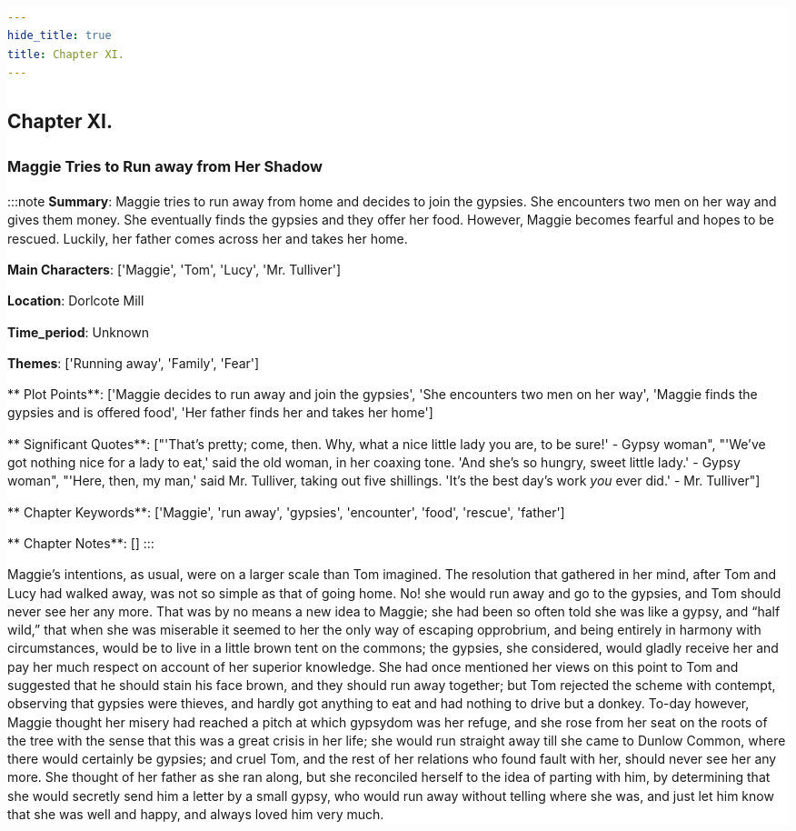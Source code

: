```yaml
---
hide_title: true
title: Chapter XI.
---
```

## Chapter XI.
### Maggie Tries to Run away from Her Shadow 
:::note
**Summary**:
Maggie tries to run away from home and decides to join the gypsies. She encounters two men on her way and gives them money. She eventually finds the gypsies and they offer her food. However, Maggie becomes fearful and hopes to be rescued. Luckily, her father comes across her and takes her home.

**Main Characters**:
['Maggie', 'Tom', 'Lucy', 'Mr. Tulliver']

**Location**:
Dorlcote Mill

**Time_period**:
Unknown

**Themes**:
['Running away', 'Family', 'Fear']

** Plot Points**:
['Maggie decides to run away and join the gypsies', 'She encounters two men on her way', 'Maggie finds the gypsies and is offered food', 'Her father finds her and takes her home']

** Significant Quotes**:
["'That’s pretty; come, then. Why, what a nice little lady you are, to be sure!' - Gypsy woman", "'We’ve got nothing nice for a lady to eat,' said the old woman, in her coaxing tone. 'And she’s so hungry, sweet little lady.' - Gypsy woman", "'Here, then, my man,' said Mr. Tulliver, taking out five shillings. 'It’s the best day’s work _you_ ever did.' - Mr. Tulliver"]

** Chapter Keywords**:
['Maggie', 'run away', 'gypsies', 'encounter', 'food', 'rescue', 'father']

** Chapter Notes**:
[]
:::


  Maggie’s intentions, as usual, were on a larger scale than Tom imagined. The resolution that gathered in her mind, after Tom and Lucy had walked away, was not so simple as that of going home. No! she would run away and go to the gypsies, and Tom should never see her any more. That was by no means a new idea to Maggie; she had been so often told she was like a gypsy, and “half wild,” that when she was miserable it seemed to her the only way of escaping opprobrium, and being entirely in harmony with circumstances, would be to live in a little brown tent on the commons; the gypsies, she considered, would gladly receive her and pay her much respect on account of her superior knowledge. She had once mentioned her views on this point to Tom and suggested that he should stain his face brown, and they should run away together; but Tom rejected the scheme with contempt, observing that gypsies were thieves, and hardly got anything to eat and had nothing to drive but a donkey. To-day however, Maggie thought her misery had reached a pitch at which gypsydom was her refuge, and she rose from her seat on the roots of the tree with the sense that this was a great crisis in her life; she would run straight away till she came to Dunlow Common, where there would certainly be gypsies; and cruel Tom, and the rest of her relations who found fault with her, should never see her any more. She thought of her father as she ran along, but she reconciled herself to the idea of parting with him, by determining that she would secretly send him a letter by a small gypsy, who would run away without telling where she was, and just let him know that she was well and happy, and always loved him very much. 
